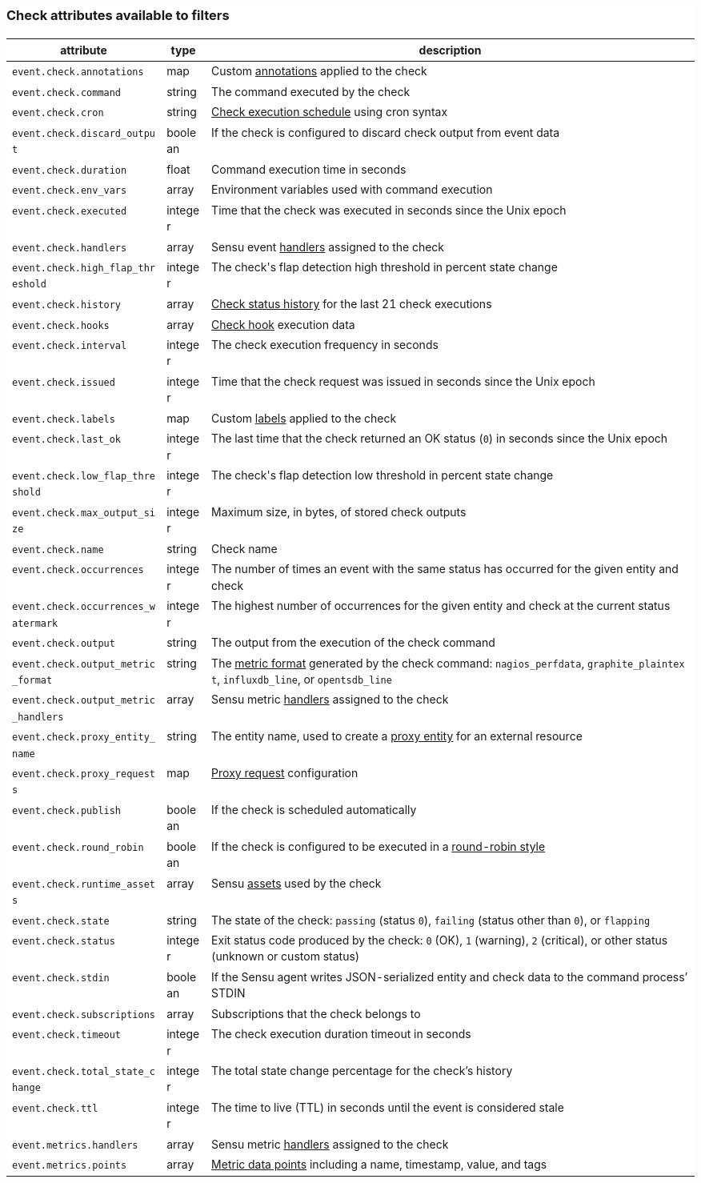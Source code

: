 ### Check attributes available to filters

| attribute                          | type    | description |
| ---------------------------------- | ------- | ----------- |
`event.check.annotations`            | map     | Custom [annotations][19] applied to the check
`event.check.command`                | string  | The command executed by the check
`event.check.cron`                   | string  | [Check execution schedule][21] using cron syntax
`event.check.discard_output`         | boolean | If the check is configured to discard check output from event data
`event.check.duration`               | float   | Command execution time in seconds
`event.check.env_vars`               | array   | Environment variables used with command execution
`event.check.executed`               | integer | Time that the check was executed in seconds since the Unix epoch
`event.check.handlers`               | array   | Sensu event [handlers][22] assigned to the check
`event.check.high_flap_threshold`    | integer | The check's flap detection high threshold in percent state change
`event.check.history`                | array   | [Check status history][20] for the last 21 check executions
`event.check.hooks`                  | array   | [Check hook][12] execution data
`event.check.interval`               | integer | The check execution frequency in seconds
`event.check.issued`                 | integer | Time that the check request was issued in seconds since the Unix epoch
`event.check.labels`                 | map     | Custom [labels][19] applied to the check
`event.check.last_ok`                | integer | The last time that the check returned an OK status (`0`) in seconds since the Unix epoch
`event.check.low_flap_threshold`     | integer | The check's flap detection low threshold in percent state change
`event.check.max_output_size`        | integer | Maximum size, in bytes, of stored check outputs
`event.check.name`                   | string  | Check name
`event.check.occurrences`            | integer | The number of times an event with the same status has occurred for the given entity and check
`event.check.occurrences_watermark`  | integer | The highest number of occurrences for the given entity and check at the current status
`event.check.output`                 | string  | The output from the execution of the check command
`event.check.output_metric_format`   | string  | The [metric format][13] generated by the check command: `nagios_perfdata`, `graphite_plaintext`, `influxdb_line`, or `opentsdb_line` 
`event.check.output_metric_handlers` | array   | Sensu metric [handlers][22] assigned to the check
`event.check.proxy_entity_name`      | string  | The entity name, used to create a [proxy entity][14] for an external resource
`event.check.proxy_requests`         | map     | [Proxy request][15] configuration
`event.check.publish`                | boolean | If the check is scheduled automatically
`event.check.round_robin`            | boolean | If the check is configured to be executed in a [round-robin style][16]
`event.check.runtime_assets`         | array   | Sensu [assets][17] used by the check
`event.check.state`                  | string  | The state of the check: `passing` (status `0`), `failing` (status other than `0`), or `flapping`
`event.check.status`                 | integer | Exit status code produced by the check: `0` (OK), `1` (warning), `2` (critical), or other status (unknown or custom status)
`event.check.stdin`                  | boolean | If the Sensu agent writes JSON-serialized entity and check data to the command process’ STDIN
`event.check.subscriptions`          | array   | Subscriptions that the check belongs to
`event.check.timeout`                | integer | The check execution duration timeout in seconds
`event.check.total_state_change`     | integer | The total state change percentage for the check’s history
`event.check.ttl`                    | integer | The time to live (TTL) in seconds until the event is considered stale
`event.metrics.handlers`             | array   | Sensu metric [handlers][22] assigned to the check
`event.metrics.points`               | array   | [Metric data points][23] including a name, timestamp, value, and tags


[1]: #inclusive-and-exclusive-filtering
[2]: #when-attributes
[3]: ../../reference/sensuctl/#time-windows
[4]: ../../guides/send-slack-alerts
[5]: ../../guides/plan-maintenance/
[6]: ../silencing
[7]: #built-in-filter-only-incidents
[8]: ../backend
[9]: ../events
[10]: ../rbac#namespaces
[11]: #metadata-attributes
[sc]: ../../sensuctl/reference#creating-resources
[sp]: #spec-attributes
[12]: ../hooks
[13]: ../../guides/extract-metrics-with-checks
[14]: ../checks#using-a-proxy-check-to-monitor-a-proxy-entity
[15]: ../checks#using-a-proxy-check-to-monitor-multiple-proxy-entities
[16]: ../checks#round-robin-checks
[17]: ../assets
[18]: ../entities#system-attributes
[19]: ../checks/#metadata-attributes
[20]: ../events/#history-attributes
[21]: ../checks#check-scheduling
[22]: ../handlers
[23]: ../events#metric-attributes
[24]: ../entities#metadata-attributes
[25]: ../rbac#default-roles
[26]: ../agent#keepalive-monitoring
[27]: ../sensu-query-expressions
[28]: ../events#event-format
[api-filter]: ../../api/overview#filtering
[sensuctl-filter]: ../../sensuctl/reference#filtering
[alert-fatigue]: ../../guides/reduce-alert-fatigue/